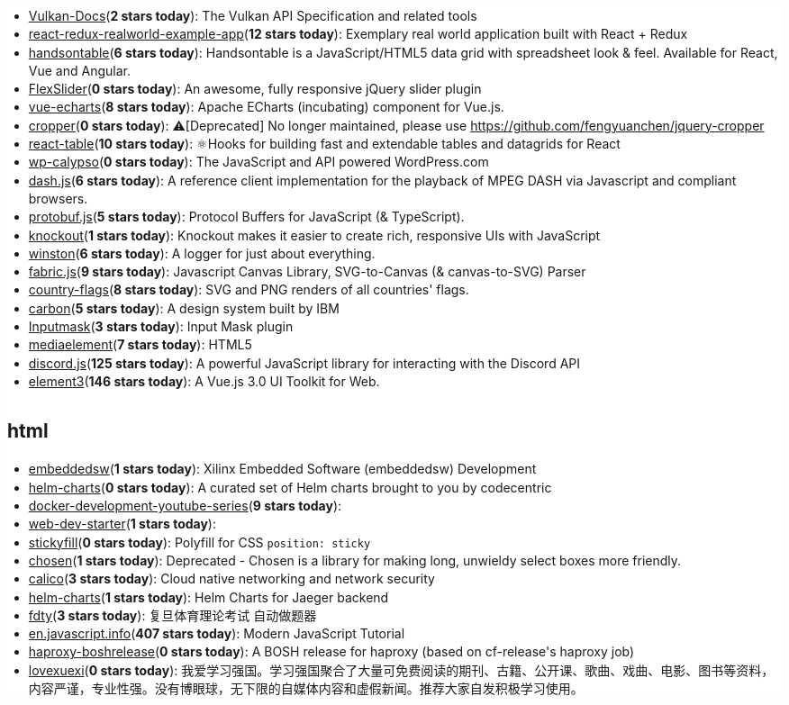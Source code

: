 + [Vulkan-Docs](https://github.com/KhronosGroup/Vulkan-Docs)(**2 stars today**): The Vulkan API Specification and related tools
+ [react-redux-realworld-example-app](https://github.com/gothinkster/react-redux-realworld-example-app)(**12 stars today**): Exemplary real world application built with React + Redux
+ [handsontable](https://github.com/handsontable/handsontable)(**6 stars today**): Handsontable is a JavaScript/HTML5 data grid with spreadsheet look & feel. Available for React, Vue and Angular.
+ [FlexSlider](https://github.com/woocommerce/FlexSlider)(**0 stars today**): An awesome, fully responsive jQuery slider plugin
+ [vue-echarts](https://github.com/ecomfe/vue-echarts)(**8 stars today**): Apache ECharts (incubating) component for Vue.js.
+ [cropper](https://github.com/fengyuanchen/cropper)(**0 stars today**): ⚠️[Deprecated] No longer maintained, please use https://github.com/fengyuanchen/jquery-cropper
+ [react-table](https://github.com/tannerlinsley/react-table)(**10 stars today**): ⚛️Hooks for building fast and extendable tables and datagrids for React
+ [wp-calypso](https://github.com/Automattic/wp-calypso)(**0 stars today**): The JavaScript and API powered WordPress.com
+ [dash.js](https://github.com/Dash-Industry-Forum/dash.js)(**6 stars today**): A reference client implementation for the playback of MPEG DASH via Javascript and compliant browsers.
+ [protobuf.js](https://github.com/protobufjs/protobuf.js)(**5 stars today**): Protocol Buffers for JavaScript (& TypeScript).
+ [knockout](https://github.com/knockout/knockout)(**1 stars today**): Knockout makes it easier to create rich, responsive UIs with JavaScript
+ [winston](https://github.com/winstonjs/winston)(**6 stars today**): A logger for just about everything.
+ [fabric.js](https://github.com/fabricjs/fabric.js)(**9 stars today**): Javascript Canvas Library, SVG-to-Canvas (& canvas-to-SVG) Parser
+ [country-flags](https://github.com/hjnilsson/country-flags)(**8 stars today**): SVG and PNG renders of all countries' flags.
+ [carbon](https://github.com/carbon-design-system/carbon)(**5 stars today**): A design system built by IBM
+ [Inputmask](https://github.com/RobinHerbots/Inputmask)(**3 stars today**): Input Mask plugin
+ [mediaelement](https://github.com/mediaelement/mediaelement)(**7 stars today**): HTML5 <audio> or <video> player with support for MP4, WebM, and MP3 as well as HLS, Dash, YouTube, Facebook, SoundCloud and others with a common HTML5 MediaElement API, enabling a consistent UI in all browsers.
+ [discord.js](https://github.com/discordjs/discord.js)(**125 stars today**): A powerful JavaScript library for interacting with the Discord API
+ [element3](https://github.com/hug-sun/element3)(**146 stars today**): A Vue.js 3.0 UI Toolkit for Web.

## html
+ [embeddedsw](https://github.com/Xilinx/embeddedsw)(**1 stars today**): Xilinx Embedded Software (embeddedsw) Development
+ [helm-charts](https://github.com/codecentric/helm-charts)(**0 stars today**): A curated set of Helm charts brought to you by codecentric
+ [docker-development-youtube-series](https://github.com/marcel-dempers/docker-development-youtube-series)(**9 stars today**): 
+ [web-dev-starter](https://github.com/pluralsight/web-dev-starter)(**1 stars today**): 
+ [stickyfill](https://github.com/wilddeer/stickyfill)(**0 stars today**): Polyfill for CSS `position: sticky`
+ [chosen](https://github.com/harvesthq/chosen)(**1 stars today**): Deprecated - Chosen is a library for making long, unwieldy select boxes more friendly.
+ [calico](https://github.com/projectcalico/calico)(**3 stars today**): Cloud native networking and network security
+ [helm-charts](https://github.com/jaegertracing/helm-charts)(**1 stars today**): Helm Charts for Jaeger backend
+ [fdty](https://github.com/KevinWang15/fdty)(**3 stars today**): 复旦体育理论考试 自动做题器
+ [en.javascript.info](https://github.com/javascript-tutorial/en.javascript.info)(**407 stars today**): Modern JavaScript Tutorial
+ [haproxy-boshrelease](https://github.com/cloudfoundry-incubator/haproxy-boshrelease)(**0 stars today**): A BOSH release for haproxy (based on cf-release's haproxy job)
+ [lovexuexi](https://github.com/james-bond-007/lovexuexi)(**0 stars today**): 我爱学习强国。学习强国聚合了大量可免费阅读的期刊、古籍、公开课、歌曲、戏曲、电影、图书等资料，内容严谨，专业性强。没有博眼球，无下限的自媒体内容和虚假新闻。推荐大家自发积极学习使用。